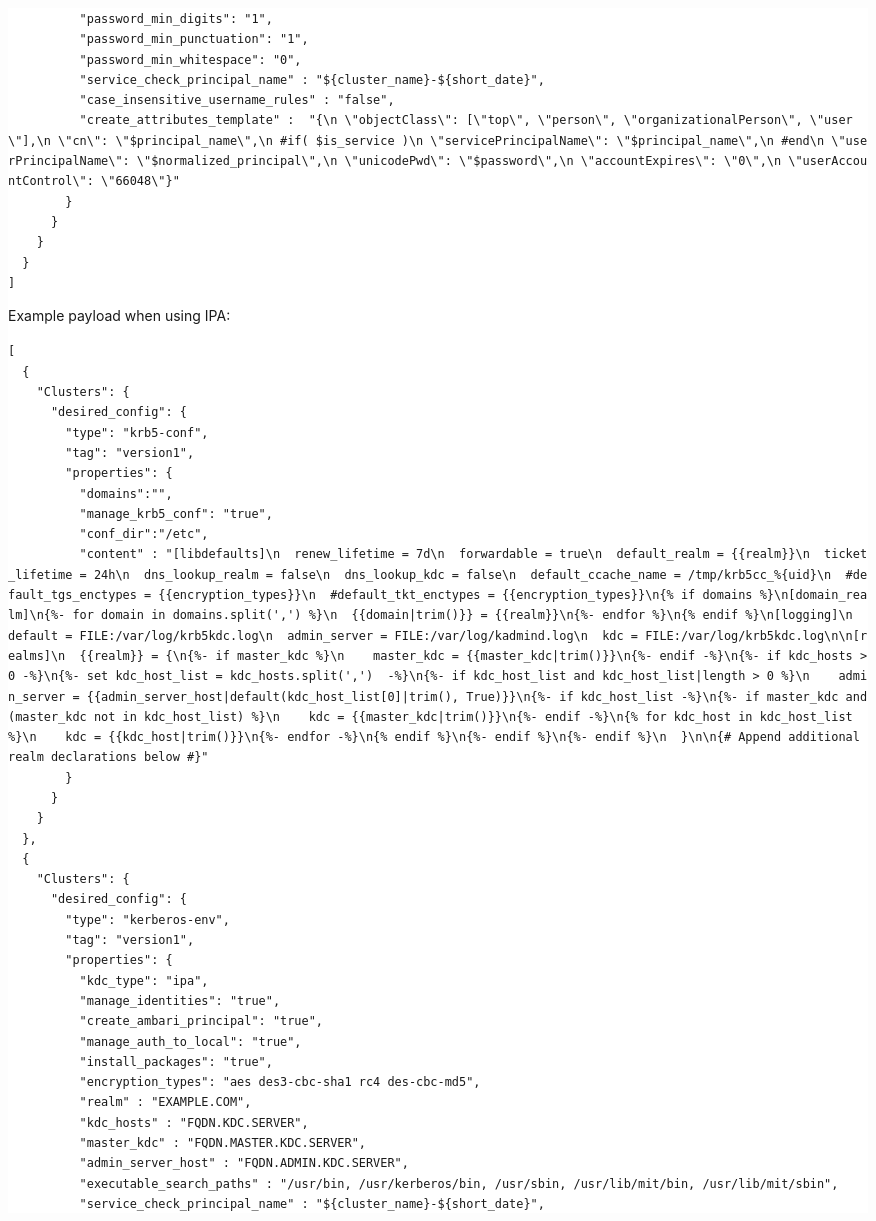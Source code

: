 ```
          "password_min_digits": "1",
          "password_min_punctuation": "1",
          "password_min_whitespace": "0",
          "service_check_principal_name" : "${cluster_name}-${short_date}",
          "case_insensitive_username_rules" : "false",
          "create_attributes_template" :  "{\n \"objectClass\": [\"top\", \"person\", \"organizationalPerson\", \"user\"],\n \"cn\": \"$principal_name\",\n #if( $is_service )\n \"servicePrincipalName\": \"$principal_name\",\n #end\n \"userPrincipalName\": \"$normalized_principal\",\n \"unicodePwd\": \"$password\",\n \"accountExpires\": \"0\",\n \"userAccountControl\": \"66048\"}"
        }
      }
    }
  }
]
```
Example payload when using IPA:

```
[
  {
    "Clusters": {
      "desired_config": {
        "type": "krb5-conf",
        "tag": "version1",
        "properties": {
          "domains":"",
          "manage_krb5_conf": "true",
          "conf_dir":"/etc",
          "content" : "[libdefaults]\n  renew_lifetime = 7d\n  forwardable = true\n  default_realm = {{realm}}\n  ticket_lifetime = 24h\n  dns_lookup_realm = false\n  dns_lookup_kdc = false\n  default_ccache_name = /tmp/krb5cc_%{uid}\n  #default_tgs_enctypes = {{encryption_types}}\n  #default_tkt_enctypes = {{encryption_types}}\n{% if domains %}\n[domain_realm]\n{%- for domain in domains.split(',') %}\n  {{domain|trim()}} = {{realm}}\n{%- endfor %}\n{% endif %}\n[logging]\n  default = FILE:/var/log/krb5kdc.log\n  admin_server = FILE:/var/log/kadmind.log\n  kdc = FILE:/var/log/krb5kdc.log\n\n[realms]\n  {{realm}} = {\n{%- if master_kdc %}\n    master_kdc = {{master_kdc|trim()}}\n{%- endif -%}\n{%- if kdc_hosts > 0 -%}\n{%- set kdc_host_list = kdc_hosts.split(',')  -%}\n{%- if kdc_host_list and kdc_host_list|length > 0 %}\n    admin_server = {{admin_server_host|default(kdc_host_list[0]|trim(), True)}}\n{%- if kdc_host_list -%}\n{%- if master_kdc and (master_kdc not in kdc_host_list) %}\n    kdc = {{master_kdc|trim()}}\n{%- endif -%}\n{% for kdc_host in kdc_host_list %}\n    kdc = {{kdc_host|trim()}}\n{%- endfor -%}\n{% endif %}\n{%- endif %}\n{%- endif %}\n  }\n\n{# Append additional realm declarations below #}"
        }
      }
    }
  },
  {
    "Clusters": {
      "desired_config": {
        "type": "kerberos-env",
        "tag": "version1",
        "properties": {
          "kdc_type": "ipa",
          "manage_identities": "true",
          "create_ambari_principal": "true",
          "manage_auth_to_local": "true",
          "install_packages": "true",
          "encryption_types": "aes des3-cbc-sha1 rc4 des-cbc-md5",
          "realm" : "EXAMPLE.COM",
          "kdc_hosts" : "FQDN.KDC.SERVER",
          "master_kdc" : "FQDN.MASTER.KDC.SERVER",
          "admin_server_host" : "FQDN.ADMIN.KDC.SERVER",
          "executable_search_paths" : "/usr/bin, /usr/kerberos/bin, /usr/sbin, /usr/lib/mit/bin, /usr/lib/mit/sbin",
          "service_check_principal_name" : "${cluster_name}-${short_date}",
```